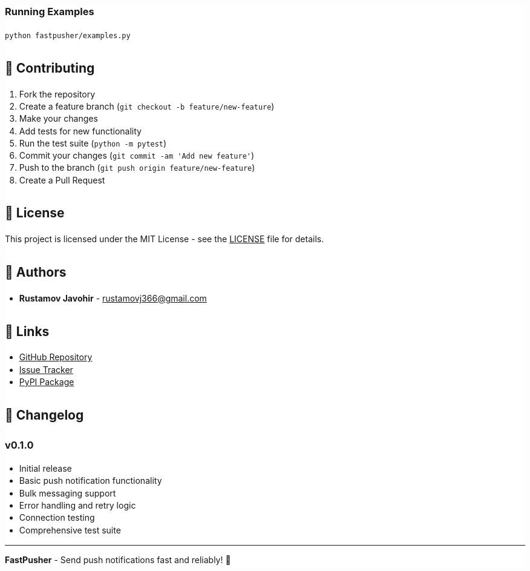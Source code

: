 ### Running Examples

```bash
python fastpusher/examples.py
```


## 🤝 Contributing

1. Fork the repository
2. Create a feature branch (`git checkout -b feature/new-feature`)
3. Make your changes
4. Add tests for new functionality
5. Run the test suite (`python -m pytest`)
6. Commit your changes (`git commit -am 'Add new feature'`)
7. Push to the branch (`git push origin feature/new-feature`)
8. Create a Pull Request

## 📄 License

This project is licensed under the MIT License - see the [LICENSE](LICENSE) file for details.

## 👥 Authors

- **Rustamov Javohir** - [rustamovj366@gmail.com](mailto:rustamovj366@gmail.com)

## 🔗 Links

- [GitHub Repository](https://github.com/fastpusheruz/fastpusher_client)
- [Issue Tracker](https://github.com/fastpusheruz/fastpusher_client/issues)
- [PyPI Package](https://pypi.org/project/fastpusher/)

## 📝 Changelog

### v0.1.0
- Initial release
- Basic push notification functionality
- Bulk messaging support
- Error handling and retry logic
- Connection testing
- Comprehensive test suite

---

**FastPusher** - Send push notifications fast and reliably! 🚀
